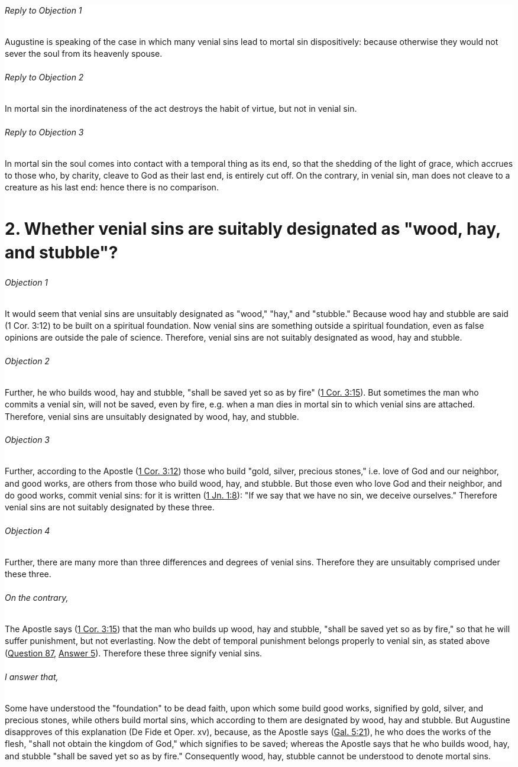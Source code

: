 ###### Reply to Objection 1
Augustine is speaking of the case in which many venial sins lead to mortal sin dispositively: because otherwise they would not sever the soul from its heavenly spouse.  

###### Reply to Objection 2
In mortal sin the inordinateness of the act destroys the habit of virtue, but not in venial sin.  

###### Reply to Objection 3
In mortal sin the soul comes into contact with a temporal thing as its end, so that the shedding of the light of grace, which accrues to those who, by charity, cleave to God as their last end, is entirely cut off. On the contrary, in venial sin, man does not cleave to a creature as his last end: hence there is no comparison.  




# 2. Whether venial sins are suitably designated as "wood, hay, and stubble"? 

###### Objection 1
It would seem that venial sins are unsuitably designated as "wood," "hay," and "stubble." Because wood hay and stubble are said (1 Cor. 3:12) to be built on a spiritual foundation. Now venial sins are something outside a spiritual foundation, even as false opinions are outside the pale of science. Therefore, venial sins are not suitably designated as wood, hay and stubble.  

###### Objection 2
Further, he who builds wood, hay and stubble, "shall be saved yet so as by fire" ([1 Cor. 3:15](http://bible.gospelcom.net/bible?1+Cor++3:15)). But sometimes the man who commits a venial sin, will not be saved, even by fire, e.g. when a man dies in mortal sin to which venial sins are attached. Therefore, venial sins are unsuitably designated by wood, hay, and stubble.  

###### Objection 3
Further, according to the Apostle ([1 Cor. 3:12](http://bible.gospelcom.net/bible?1+Cor++3:12)) those who build "gold, silver, precious stones," i.e. love of God and our neighbor, and good works, are others from those who build wood, hay, and stubble. But those even who love God and their neighbor, and do good works, commit venial sins: for it is written ([1 Jn. 1:8](http://bible.gospelcom.net/bible?1+Jn++1:8)): "If we say that we have no sin, we deceive ourselves." Therefore venial sins are not suitably designated by these three.  

###### Objection 4
Further, there are many more than three differences and degrees of venial sins. Therefore they are unsuitably comprised under these three.  

###### On the contrary,
The Apostle says ([1 Cor. 3:15](http://bible.gospelcom.net/bible?1+Cor++3:15)) that the man who builds up wood, hay and stubble, "shall be saved yet so as by fire," so that he will suffer punishment, but not everlasting. Now the debt of temporal punishment belongs properly to venial sin, as stated above ([Question 87](87.%20Debt%20of%20Punishment.md), [Answer 5](87.%20Debt%20of%20Punishment.md#5.%20Whether%20every%20sin%20incurs%20a%20debt%20of%20eternal%20punishment?%20)). Therefore these three signify venial sins.  

###### I answer that,
Some have understood the "foundation" to be dead faith, upon which some build good works, signified by gold, silver, and precious stones, while others build mortal sins, which according to them are designated by wood, hay and stubble. But Augustine disapproves of this explanation (De Fide et Oper. xv), because, as the Apostle says ([Gal. 5:21](http://bible.gospelcom.net/bible?Gal++5:21)), he who does the works of the flesh, "shall not obtain the kingdom of God," which signifies to be saved; whereas the Apostle says that he who builds wood, hay, and stubble "shall be saved yet so as by fire." Consequently wood, hay, stubble cannot be understood to denote mortal sins.  
